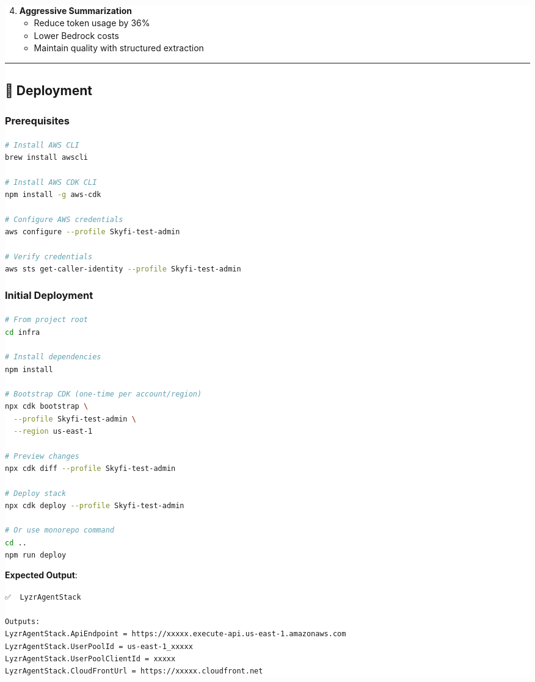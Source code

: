 4. **Aggressive Summarization**
   - Reduce token usage by 36%
   - Lower Bedrock costs
   - Maintain quality with structured extraction

---

## 🚀 Deployment

### Prerequisites

```bash
# Install AWS CLI
brew install awscli

# Install AWS CDK CLI
npm install -g aws-cdk

# Configure AWS credentials
aws configure --profile Skyfi-test-admin

# Verify credentials
aws sts get-caller-identity --profile Skyfi-test-admin
```

### Initial Deployment

```bash
# From project root
cd infra

# Install dependencies
npm install

# Bootstrap CDK (one-time per account/region)
npx cdk bootstrap \
  --profile Skyfi-test-admin \
  --region us-east-1

# Preview changes
npx cdk diff --profile Skyfi-test-admin

# Deploy stack
npx cdk deploy --profile Skyfi-test-admin

# Or use monorepo command
cd ..
npm run deploy
```

**Expected Output**:
```
✅  LyzrAgentStack

Outputs:
LyzrAgentStack.ApiEndpoint = https://xxxxx.execute-api.us-east-1.amazonaws.com
LyzrAgentStack.UserPoolId = us-east-1_xxxxx
LyzrAgentStack.UserPoolClientId = xxxxx
LyzrAgentStack.CloudFrontUrl = https://xxxxx.cloudfront.net
```
